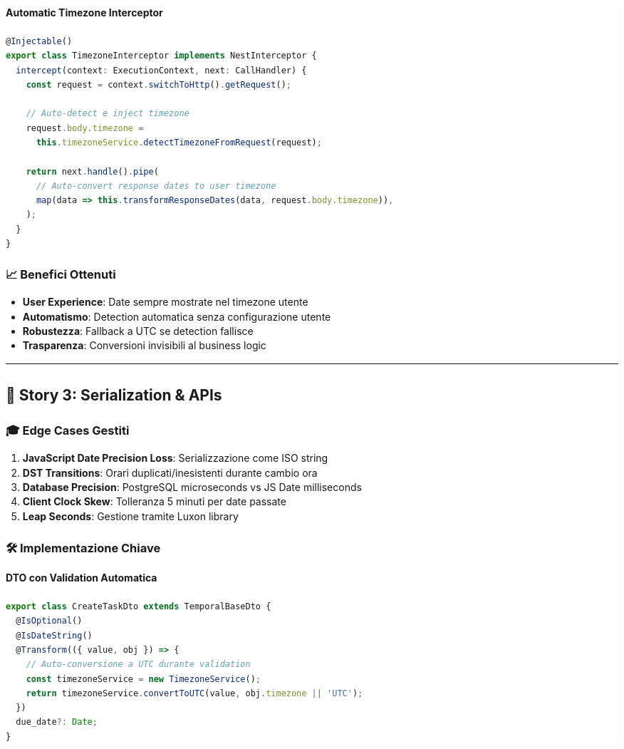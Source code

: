 #### Automatic Timezone Interceptor

```typescript
@Injectable()
export class TimezoneInterceptor implements NestInterceptor {
  intercept(context: ExecutionContext, next: CallHandler) {
    const request = context.switchToHttp().getRequest();

    // Auto-detect e inject timezone
    request.body.timezone =
      this.timezoneService.detectTimezoneFromRequest(request);

    return next.handle().pipe(
      // Auto-convert response dates to user timezone
      map(data => this.transformResponseDates(data, request.body.timezone)),
    );
  }
}
```

### 📈 Benefici Ottenuti

- **User Experience**: Date sempre mostrate nel timezone utente
- **Automatismo**: Detection automatica senza configurazione utente
- **Robustezza**: Fallback a UTC se detection fallisce
- **Trasparenza**: Conversioni invisibili al business logic

---

## 🔄 Story 3: Serialization & APIs

### 🎓 Edge Cases Gestiti

1. **JavaScript Date Precision Loss**: Serializzazione come ISO string
2. **DST Transitions**: Orari duplicati/inesistenti durante cambio ora
3. **Database Precision**: PostgreSQL microseconds vs JS Date milliseconds
4. **Client Clock Skew**: Tolleranza 5 minuti per date passate
5. **Leap Seconds**: Gestione tramite Luxon library

### 🛠️ Implementazione Chiave

#### DTO con Validation Automatica

```typescript
export class CreateTaskDto extends TemporalBaseDto {
  @IsOptional()
  @IsDateString()
  @Transform(({ value, obj }) => {
    // Auto-conversione a UTC durante validation
    const timezoneService = new TimezoneService();
    return timezoneService.convertToUTC(value, obj.timezone || 'UTC');
  })
  due_date?: Date;
}
```
